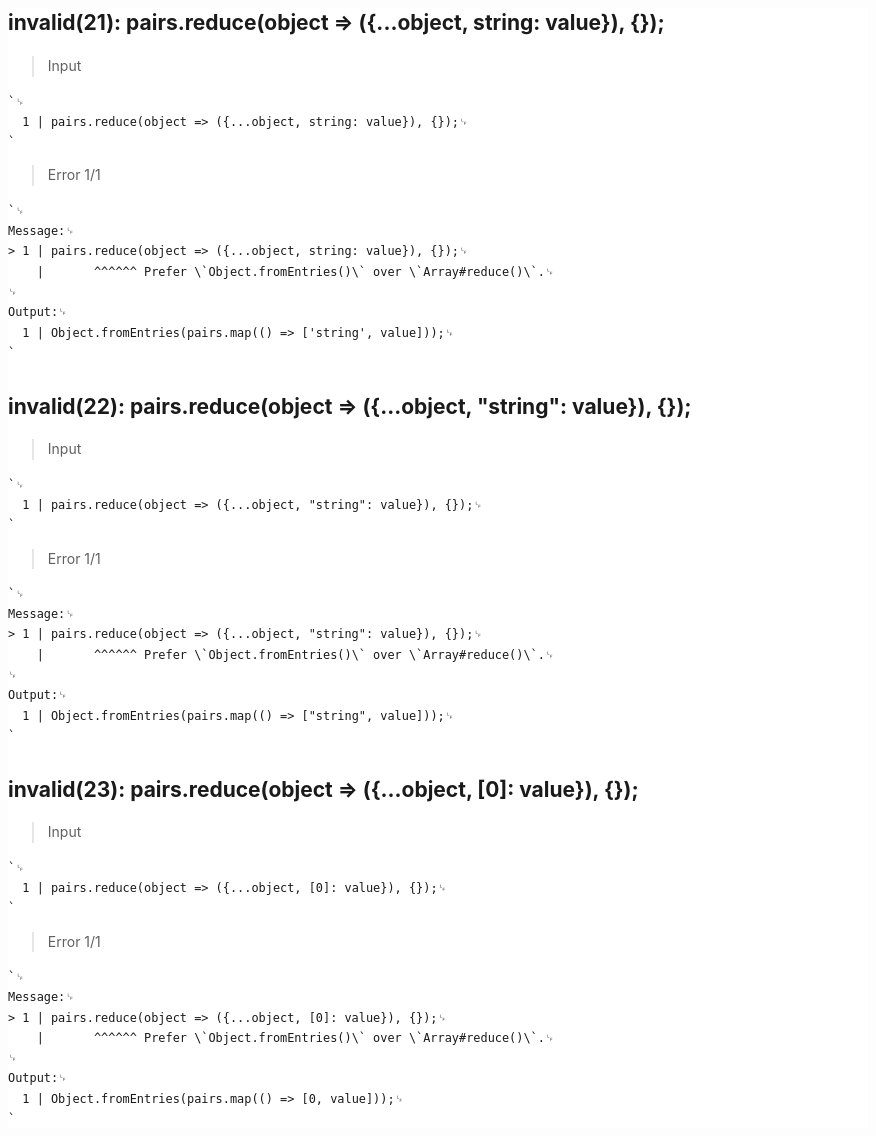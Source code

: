 ## invalid(21): pairs.reduce(object => ({...object, string: value}), {});

> Input

    `␊
      1 | pairs.reduce(object => ({...object, string: value}), {});␊
    `

> Error 1/1

    `␊
    Message:␊
    > 1 | pairs.reduce(object => ({...object, string: value}), {});␊
        |       ^^^^^^ Prefer \`Object.fromEntries()\` over \`Array#reduce()\`.␊
    ␊
    Output:␊
      1 | Object.fromEntries(pairs.map(() => ['string', value]));␊
    `

## invalid(22): pairs.reduce(object => ({...object, "string": value}), {});

> Input

    `␊
      1 | pairs.reduce(object => ({...object, "string": value}), {});␊
    `

> Error 1/1

    `␊
    Message:␊
    > 1 | pairs.reduce(object => ({...object, "string": value}), {});␊
        |       ^^^^^^ Prefer \`Object.fromEntries()\` over \`Array#reduce()\`.␊
    ␊
    Output:␊
      1 | Object.fromEntries(pairs.map(() => ["string", value]));␊
    `

## invalid(23): pairs.reduce(object => ({...object, [0]: value}), {});

> Input

    `␊
      1 | pairs.reduce(object => ({...object, [0]: value}), {});␊
    `

> Error 1/1

    `␊
    Message:␊
    > 1 | pairs.reduce(object => ({...object, [0]: value}), {});␊
        |       ^^^^^^ Prefer \`Object.fromEntries()\` over \`Array#reduce()\`.␊
    ␊
    Output:␊
      1 | Object.fromEntries(pairs.map(() => [0, value]));␊
    `
